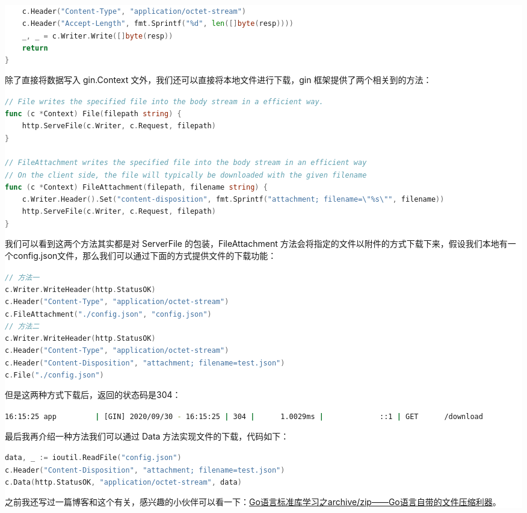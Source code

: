 ```go
	c.Header("Content-Type", "application/octet-stream")
	c.Header("Accept-Length", fmt.Sprintf("%d", len([]byte(resp))))
	_, _ = c.Writer.Write([]byte(resp))
	return 
}
```

除了直接将数据写入 gin.Context 文外，我们还可以直接将本地文件进行下载，gin 框架提供了两个相关到的方法：

```go
// File writes the specified file into the body stream in a efficient way.
func (c *Context) File(filepath string) {
	http.ServeFile(c.Writer, c.Request, filepath)
}

// FileAttachment writes the specified file into the body stream in an efficient way
// On the client side, the file will typically be downloaded with the given filename
func (c *Context) FileAttachment(filepath, filename string) {
	c.Writer.Header().Set("content-disposition", fmt.Sprintf("attachment; filename=\"%s\"", filename))
	http.ServeFile(c.Writer, c.Request, filepath)
}
```

我们可以看到这两个方法其实都是对 ServerFile 的包装，FileAttachment 方法会将指定的文件以附件的方式下载下来，假设我们本地有一个config.json文件，那么我们可以通过下面的方式提供文件的下载功能：

```go
// 方法一
c.Writer.WriteHeader(http.StatusOK)
c.Header("Content-Type", "application/octet-stream")
c.FileAttachment("./config.json", "config.json")
// 方法二
c.Writer.WriteHeader(http.StatusOK)
c.Header("Content-Type", "application/octet-stream")
c.Header("Content-Disposition", "attachment; filename=test.json")
c.File("./config.json")
```

但是这两种方式下载后，返回的状态码是304：

```bash
16:15:25 app         | [GIN] 2020/09/30 - 16:15:25 | 304 |      1.0029ms |             ::1 | GET      /download
```

最后我再介绍一种方法我们可以通过 Data 方法实现文件的下载，代码如下：

```go
data, _ := ioutil.ReadFile("config.json")
c.Header("Content-Disposition", "attachment; filename=test.json")
c.Data(http.StatusOK, "application/octet-stream", data)
```

之前我还写过一篇博客和这个有关，感兴趣的小伙伴可以看一下：[Go语言标准库学习之archive/zip——Go语言自带的文件压缩利器](https://blog.csdn.net/random_w/article/details/108889072)。

